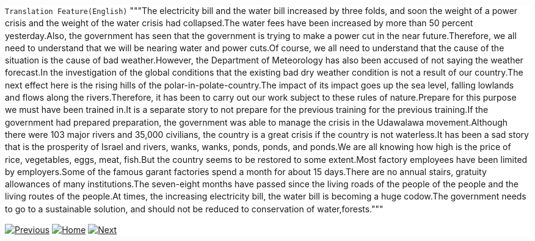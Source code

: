 `Translation Feature(English)` """The electricity bill and the water bill increased by three folds, and soon the weight of a power crisis and the weight of the water crisis had collapsed.The water fees have been increased by more than 50 percent yesterday.Also, the government has seen that the government is trying to make a power cut in the near future.Therefore, we all need to understand that we will be nearing water and power cuts.Of course, we all need to understand that the cause of the situation is the cause of bad weather.However, the Department of Meteorology has also been accused of not saying the weather forecast.In the investigation of the global conditions that the existing bad dry weather condition is not a result of our country.The next effect here is the rising hills of the polar-in-polate-country.The impact of its impact goes up the sea level, falling lowlands and flows along the rivers.Therefore, it has been to carry out our work subject to these rules of nature.Prepare for this purpose we must have been trained in.It is a separate story to not prepare for the previous training for the previous training.If the government had prepared preparation, the government was able to manage the crisis in the Udawalawa movement.Although there were 103 major rivers and 35,000 civilians, the country is a great crisis if the country is not waterless.It has been a sad story that is the prosperity of Israel and rivers, wanks, wanks, ponds, ponds, and ponds.We are all knowing how high is the price of rice, vegetables, eggs, meat, fish.But the country seems to be restored to some extent.Most factory employees have been limited by employers.Some of the famous garant factories spend a month for about 15 days.There are no annual stairs, gratuity allowances of many institutions.The seven-eight months have passed since the living roads of the people of the people and the living routes of the people.At times, the increasing electricity bill, the water bill is becoming a huge codow.The government needs to go to a sustainable solution, and should not be reduced to conservation of water,forests."""

[![Previous](https://img.shields.io/badge/previous-green.svg)](https://github.com/sinlingua/documentation/tree/main/4.%20Sinhala%20Text%20Preprocessing/README.md)
[![Home](https://img.shields.io/badge/home-orange.svg)](https://github.com/sinlingua/documentation/blob/main/README.md)
[![Next](https://img.shields.io/badge/next-blue.svg)](https://github.com/sinlingua/documentation/tree/main/1.%20Singlish%20to%20Sinhala%20Text%20Conversion/README.md)
